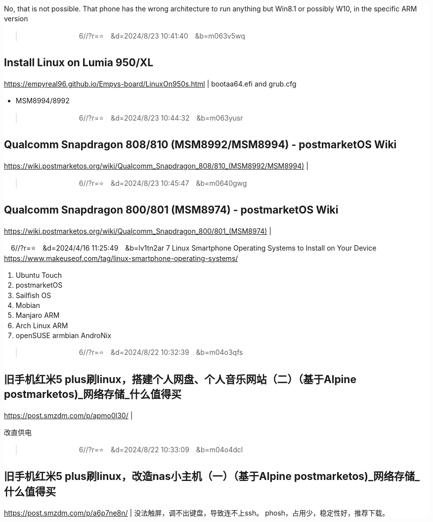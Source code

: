 No, that is not possible. That phone has the wrong architecture to run anything but Win8.1 or possibly W10, in the specific ARM version

>　　　　　　　　6//?r=⭐　&d=2024/8/23 10:41:40　&b=m063v5wq
## Install Linux on Lumia 950/XL
https://empyreal96.github.io/Empys-board/LinuxOn950s.html
|
bootaa64.efi and grub.cfg
- MSM8994/8992

>　　　　　　　　6//?r=⭐　&d=2024/8/23 10:44:32　&b=m063yusr
## Qualcomm Snapdragon 808/810 (MSM8992/MSM8994) - postmarketOS Wiki
https://wiki.postmarketos.org/wiki/Qualcomm_Snapdragon_808/810_(MSM8992/MSM8994)
|

>　　　　　　　　6//?r=⭐　&d=2024/8/23 10:45:47　&b=m0640gwg
## Qualcomm Snapdragon 800/801 (MSM8974) - postmarketOS Wiki
https://wiki.postmarketos.org/wiki/Qualcomm_Snapdragon_800/801_(MSM8974)
|

　6//?r=⭐　&d=2024/4/16 11:25:49　&b=lv1tn2ar
7 Linux Smartphone Operating Systems to Install on Your Device
https://www.makeuseof.com/tag/linux-smartphone-operating-systems/

1. Ubuntu Touch
2. postmarketOS
3. Sailfish OS
4. Mobian
5. Manjaro ARM
6. Arch Linux ARM
7. openSUSE
armbian
AndroNix

>　　　　　　　　6//?r=⭐　&d=2024/8/22 10:32:39　&b=m04o3qfs
## 旧手机红米5 plus刷linux，搭建个人网盘、个人音乐网站（二）（基于Alpine postmarketos)_网络存储_什么值得买
https://post.smzdm.com/p/apmo0l30/
|

改直供电

>　　　　　　　　6//?r=⭐　&d=2024/8/22 10:33:09　&b=m04o4dcl
## 旧手机红米5 plus刷linux，改造nas小主机（一）（基于Alpine postmarketos)_网络存储_什么值得买
https://post.smzdm.com/p/a6p7ne8n/
|
没法触屏，调不出键盘，导致连不上ssh。
phosh，占用少，稳定性好，推荐下载。

